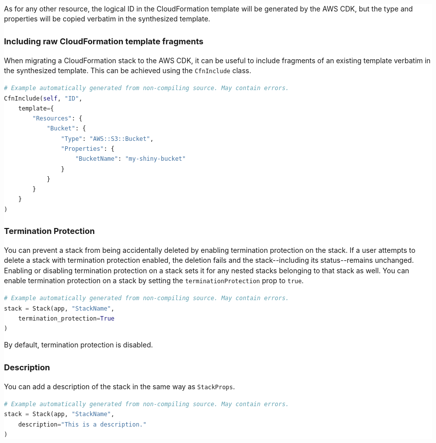 As for any other resource, the logical ID in the CloudFormation template will be
generated by the AWS CDK, but the type and properties will be copied verbatim in
the synthesized template.

### Including raw CloudFormation template fragments

When migrating a CloudFormation stack to the AWS CDK, it can be useful to
include fragments of an existing template verbatim in the synthesized template.
This can be achieved using the `CfnInclude` class.

```python
# Example automatically generated from non-compiling source. May contain errors.
CfnInclude(self, "ID",
    template={
        "Resources": {
            "Bucket": {
                "Type": "AWS::S3::Bucket",
                "Properties": {
                    "BucketName": "my-shiny-bucket"
                }
            }
        }
    }
)
```

### Termination Protection

You can prevent a stack from being accidentally deleted by enabling termination
protection on the stack. If a user attempts to delete a stack with termination
protection enabled, the deletion fails and the stack--including its status--remains
unchanged. Enabling or disabling termination protection on a stack sets it for any
nested stacks belonging to that stack as well. You can enable termination protection
on a stack by setting the `terminationProtection` prop to `true`.

```python
# Example automatically generated from non-compiling source. May contain errors.
stack = Stack(app, "StackName",
    termination_protection=True
)
```

By default, termination protection is disabled.

### Description

You can add a description of the stack in the same way as `StackProps`.

```python
# Example automatically generated from non-compiling source. May contain errors.
stack = Stack(app, "StackName",
    description="This is a description."
)
```
